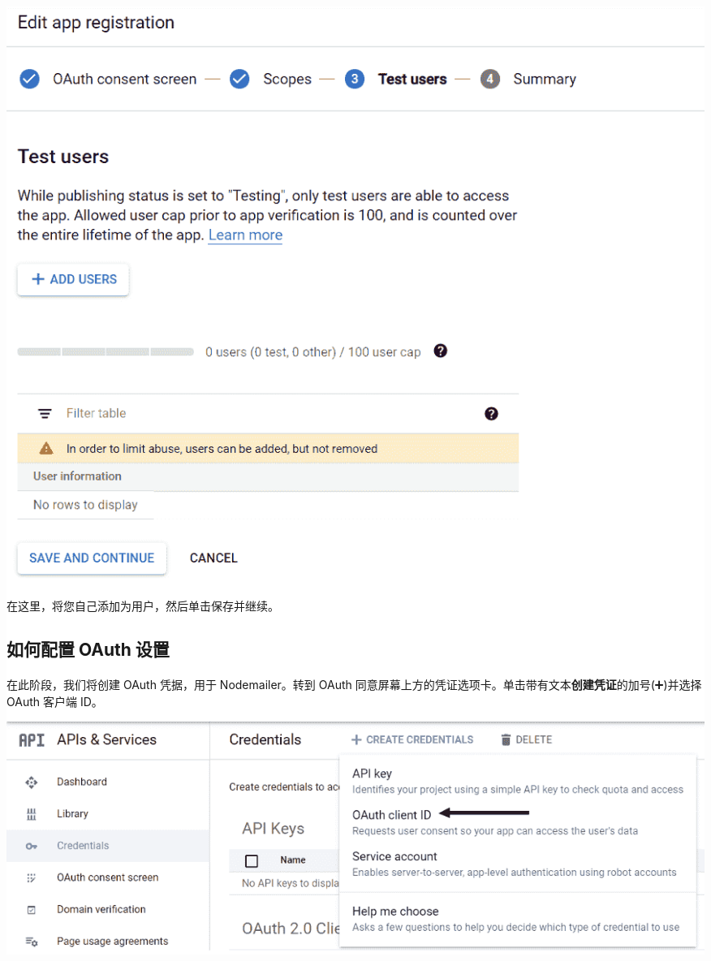 ![1_Jms50wZ5mVmUyOaiVF7b4w](img/ff93a45be406c791e52c1f6ae5845814.png)

在这里，将您自己添加为用户，然后单击保存并继续。

## 如何配置 OAuth 设置

在此阶段，我们将创建 OAuth 凭据，用于 Nodemailer。转到 OAuth 同意屏幕上方的凭证选项卡。单击带有文本**创建凭证**的加号(➕)并选择 OAuth 客户端 ID。

![1_h0nME2ccR7HPjKmz_DMZRw](img/ccf15b2c5256d37d3ed01083bd3a3e16.png)
